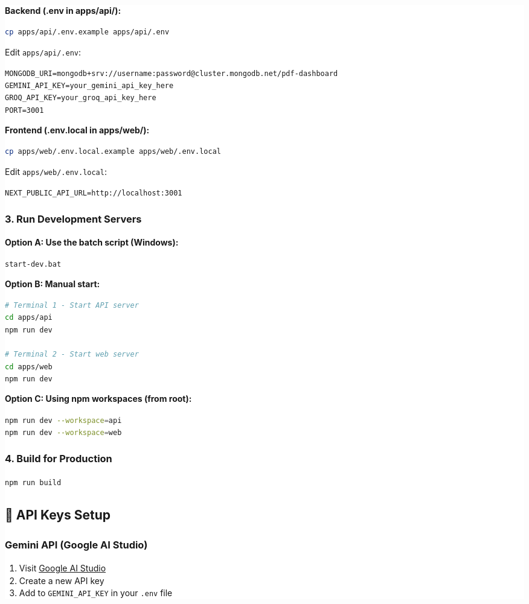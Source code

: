 **Backend (.env in apps/api/):**
```bash
cp apps/api/.env.example apps/api/.env
```

Edit `apps/api/.env`:
```env
MONGODB_URI=mongodb+srv://username:password@cluster.mongodb.net/pdf-dashboard
GEMINI_API_KEY=your_gemini_api_key_here
GROQ_API_KEY=your_groq_api_key_here
PORT=3001
```

**Frontend (.env.local in apps/web/):**
```bash
cp apps/web/.env.local.example apps/web/.env.local
```

Edit `apps/web/.env.local`:
```env
NEXT_PUBLIC_API_URL=http://localhost:3001
```

### 3. Run Development Servers

**Option A: Use the batch script (Windows):**
```bash
start-dev.bat
```

**Option B: Manual start:**
```bash
# Terminal 1 - Start API server
cd apps/api
npm run dev

# Terminal 2 - Start web server  
cd apps/web
npm run dev
```

**Option C: Using npm workspaces (from root):**
```bash
npm run dev --workspace=api
npm run dev --workspace=web
```

### 4. Build for Production

```bash
npm run build
```

## 🔑 API Keys Setup

### Gemini API (Google AI Studio)
1. Visit [Google AI Studio](https://makersuite.google.com/app/apikey)
2. Create a new API key
3. Add to `GEMINI_API_KEY` in your `.env` file
